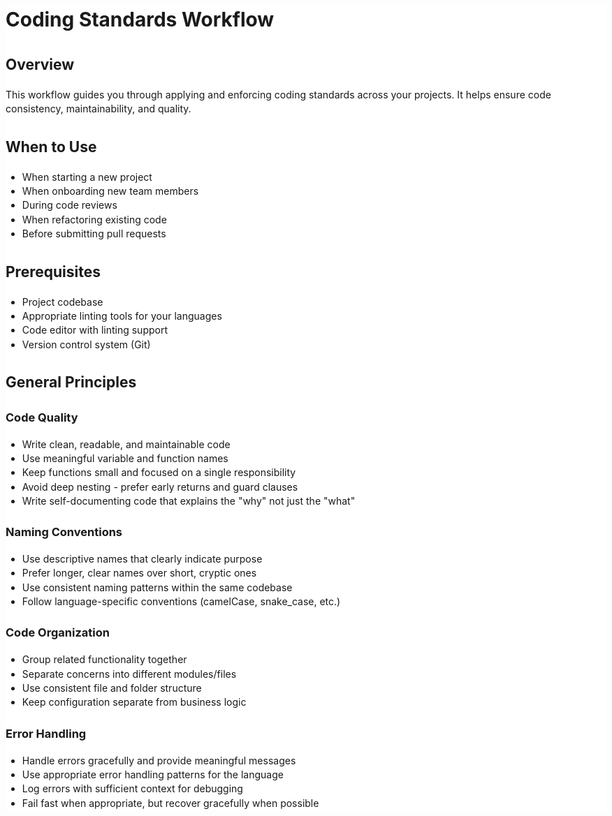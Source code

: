 # Coding Standards Workflow

## Overview

This workflow guides you through applying and enforcing coding standards across your projects. It helps ensure code consistency, maintainability, and quality.

## When to Use

- When starting a new project
- When onboarding new team members
- During code reviews
- When refactoring existing code
- Before submitting pull requests

## Prerequisites

- Project codebase
- Appropriate linting tools for your languages
- Code editor with linting support
- Version control system (Git)

## General Principles

### Code Quality

- Write clean, readable, and maintainable code
- Use meaningful variable and function names
- Keep functions small and focused on a single responsibility
- Avoid deep nesting - prefer early returns and guard clauses
- Write self-documenting code that explains the "why" not just the "what"

### Naming Conventions

- Use descriptive names that clearly indicate purpose
- Prefer longer, clear names over short, cryptic ones
- Use consistent naming patterns within the same codebase
- Follow language-specific conventions (camelCase, snake_case, etc.)

### Code Organization

- Group related functionality together
- Separate concerns into different modules/files
- Use consistent file and folder structure
- Keep configuration separate from business logic

### Error Handling

- Handle errors gracefully and provide meaningful messages
- Use appropriate error handling patterns for the language
- Log errors with sufficient context for debugging
- Fail fast when appropriate, but recover gracefully when possible
